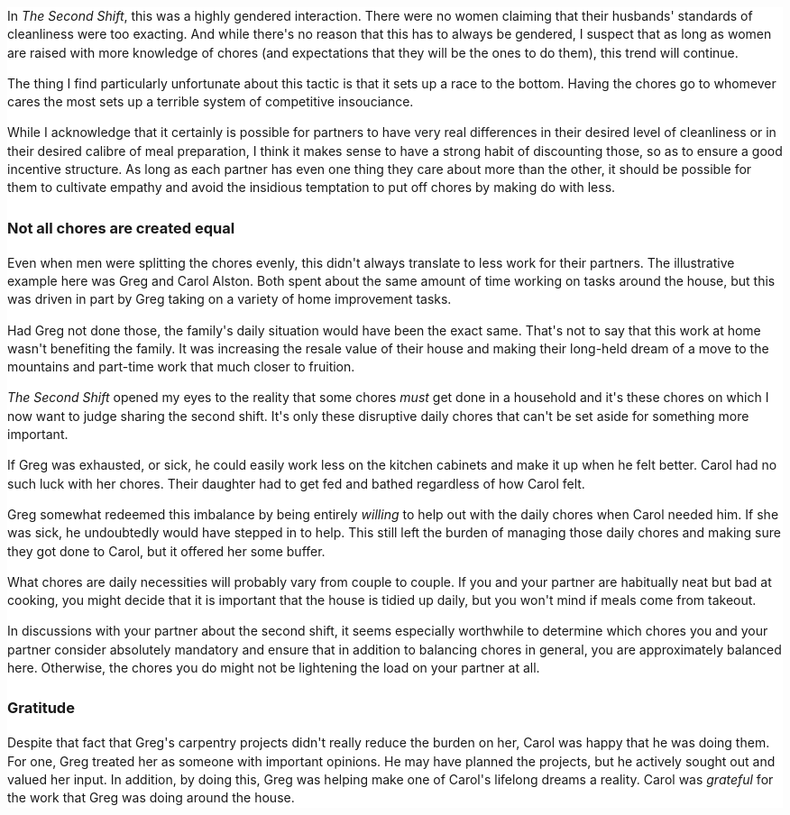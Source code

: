 In <em>The Second Shift</em>, this was a highly gendered interaction. There were no women claiming that their husbands' standards of cleanliness were too exacting. And while there's no reason that this has to always be gendered, I suspect that as long as women are raised with more knowledge of chores (and expectations that they will be the ones to do them), this trend will continue.

The thing I find particularly unfortunate about this tactic is that it sets up a race to the bottom. Having the chores go to whomever cares the most sets up a terrible system of competitive insouciance.

While I acknowledge that it certainly is possible for partners to have very real differences in their desired level of cleanliness or in their desired calibre of meal preparation, I think it makes sense to have a strong habit of discounting those, so as to ensure a good incentive structure. As long as each partner has even one thing they care about more than the other, it should be possible for them to cultivate empathy and avoid the insidious temptation to put off chores by making do with less.

<h3>Not all chores are created equal</h3>
Even when men were splitting the chores evenly, this didn't always translate to less work for their partners. The illustrative example here was Greg and Carol Alston. Both spent about the same amount of time working on tasks around the house, but this was driven in part by Greg taking on a variety of home improvement tasks.

Had Greg not done those, the family's daily situation would have been the exact same. That's not to say that this work at home wasn't benefiting the family. It was increasing the resale value of their house and making their long-held dream of a move to the mountains and part-time work that much closer to fruition.

<em>The Second Shift</em> opened my eyes to the reality that some chores <em>must</em> get done in a household and it's these chores on which I now want to judge sharing the second shift. It's only these disruptive daily chores that can't be set aside for something more important.

If Greg was exhausted, or sick, he could easily work less on the kitchen cabinets and make it up when he felt better. Carol had no such luck with her chores. Their daughter had to get fed and bathed regardless of how Carol felt.

Greg somewhat redeemed this imbalance by being entirely <em>willing</em> to help out with the daily chores when Carol needed him. If she was sick, he undoubtedly would have stepped in to help. This still left the burden of managing those daily chores and making sure they got done to Carol, but it offered her some buffer.

What chores are daily necessities will probably vary from couple to couple. If you and your partner are habitually neat but bad at cooking, you might decide that it is important that the house is tidied up daily, but you won't mind if meals come from takeout.

In discussions with your partner about the second shift, it seems especially worthwhile to determine which chores you and your partner consider absolutely mandatory and ensure that in addition to balancing chores in general, you are approximately balanced here. Otherwise, the chores you do might not be lightening the load on your partner at all.

<h3>Gratitude</h3>
Despite that fact that Greg's carpentry projects didn't really reduce the burden on her, Carol was happy that he was doing them. For one, Greg treated her as someone with important opinions. He may have planned the projects, but he actively sought out and valued her input. In addition, by doing this, Greg was helping make one of Carol's lifelong dreams a reality. Carol was <em>grateful</em> for the work that Greg was doing around the house.
